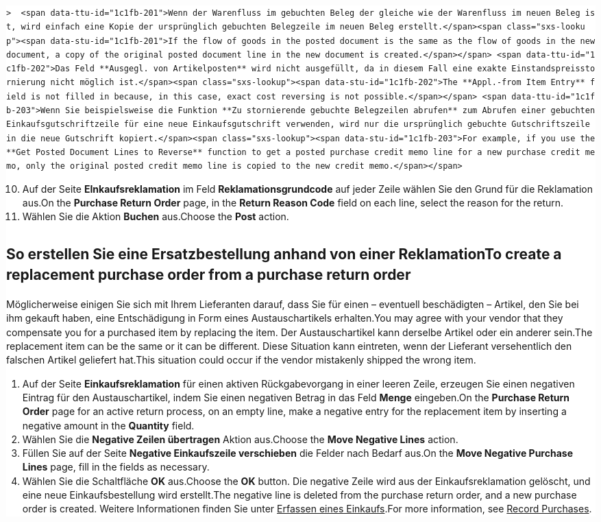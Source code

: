     >  <span data-ttu-id="1c1fb-201">Wenn der Warenfluss im gebuchten Beleg der gleiche wie der Warenfluss im neuen Beleg ist, wird einfach eine Kopie der ursprünglich gebuchten Belegzeile im neuen Beleg erstellt.</span><span class="sxs-lookup"><span data-stu-id="1c1fb-201">If the flow of goods in the posted document is the same as the flow of goods in the new document, a copy of the original posted document line in the new document is created.</span></span> <span data-ttu-id="1c1fb-202">Das Feld **Ausgegl. von Artikelposten** wird nicht ausgefüllt, da in diesem Fall eine exakte Einstandspreisstornierung nicht möglich ist.</span><span class="sxs-lookup"><span data-stu-id="1c1fb-202">The **Appl.-from Item Entry** field is not filled in because, in this case, exact cost reversing is not possible.</span></span> <span data-ttu-id="1c1fb-203">Wenn Sie beispielsweise die Funktion **Zu stornierende gebuchte Belegzeilen abrufen** zum Abrufen einer gebuchten Einkaufsgutschriftzeile für eine neue Einkaufsgutschrift verwenden, wird nur die ursprünglich gebuchte Gutschriftszeile in die neue Gutschrift kopiert.</span><span class="sxs-lookup"><span data-stu-id="1c1fb-203">For example, if you use the **Get Posted Document Lines to Reverse** function to get a posted purchase credit memo line for a new purchase credit memo, only the original posted credit memo line is copied to the new credit memo.</span></span>  

10. <span data-ttu-id="1c1fb-204">Auf der Seite **EInkaufsreklamation** im Feld **Reklamationsgrundcode** auf jeder Zeile wählen Sie den Grund für die Reklamation aus.</span><span class="sxs-lookup"><span data-stu-id="1c1fb-204">On the **Purchase Return Order** page, in the **Return Reason Code** field on each line, select the reason for the return.</span></span>
11. <span data-ttu-id="1c1fb-205">Wählen Sie die Aktion **Buchen** aus.</span><span class="sxs-lookup"><span data-stu-id="1c1fb-205">Choose the **Post** action.</span></span>

## <a name="to-create-a-replacement-purchase-order-from-a-purchase-return-order"></a><span data-ttu-id="1c1fb-206">So erstellen Sie eine Ersatzbestellung anhand von einer Reklamation</span><span class="sxs-lookup"><span data-stu-id="1c1fb-206">To create a replacement purchase order from a purchase return order</span></span>

<span data-ttu-id="1c1fb-207">Möglicherweise einigen Sie sich mit Ihrem Lieferanten darauf, dass Sie für einen – eventuell beschädigten – Artikel, den Sie bei ihm gekauft haben, eine Entschädigung in Form eines Austauschartikels erhalten.</span><span class="sxs-lookup"><span data-stu-id="1c1fb-207">You may agree with your vendor that they compensate you for a purchased item by replacing the item.</span></span> <span data-ttu-id="1c1fb-208">Der Austauschartikel kann derselbe Artikel oder ein anderer sein.</span><span class="sxs-lookup"><span data-stu-id="1c1fb-208">The replacement item can be the same or it can be different.</span></span> <span data-ttu-id="1c1fb-209">Diese Situation kann eintreten, wenn der Lieferant versehentlich den falschen Artikel geliefert hat.</span><span class="sxs-lookup"><span data-stu-id="1c1fb-209">This situation could occur if the vendor mistakenly shipped the wrong item.</span></span>  

1.  <span data-ttu-id="1c1fb-210">Auf der Seite **Einkaufsreklamation** für einen aktiven Rückgabevorgang in einer leeren Zeile, erzeugen Sie einen negativen Eintrag für den Austauschartikel, indem Sie einen negativen Betrag in das Feld **Menge** eingeben.</span><span class="sxs-lookup"><span data-stu-id="1c1fb-210">On the **Purchase Return Order** page for an active return process, on an empty line, make a negative entry for the replacement item by inserting a negative amount in the **Quantity** field.</span></span>  
2. <span data-ttu-id="1c1fb-211">Wählen Sie die **Negative Zeilen übertragen** Aktion aus.</span><span class="sxs-lookup"><span data-stu-id="1c1fb-211">Choose the **Move Negative Lines** action.</span></span>  
3. <span data-ttu-id="1c1fb-212">Füllen Sie auf der Seite **Negative Einkaufszeile verschieben** die Felder nach Bedarf aus.</span><span class="sxs-lookup"><span data-stu-id="1c1fb-212">On the **Move Negative Purchase Lines** page, fill in the fields as necessary.</span></span>
4. <span data-ttu-id="1c1fb-213">Wählen Sie die Schaltfläche **OK** aus.</span><span class="sxs-lookup"><span data-stu-id="1c1fb-213">Choose the **OK** button.</span></span> <span data-ttu-id="1c1fb-214">Die negative Zeile wird aus der Einkaufsreklamation gelöscht, und eine neue Einkaufsbestellung wird erstellt.</span><span class="sxs-lookup"><span data-stu-id="1c1fb-214">The negative line is deleted from the purchase return order, and a new purchase order is created.</span></span> <span data-ttu-id="1c1fb-215">Weitere Informationen finden Sie unter [Erfassen eines Einkaufs](purchasing-how-record-purchases.md).</span><span class="sxs-lookup"><span data-stu-id="1c1fb-215">For more information, see [Record Purchases](purchasing-how-record-purchases.md).</span></span>  
